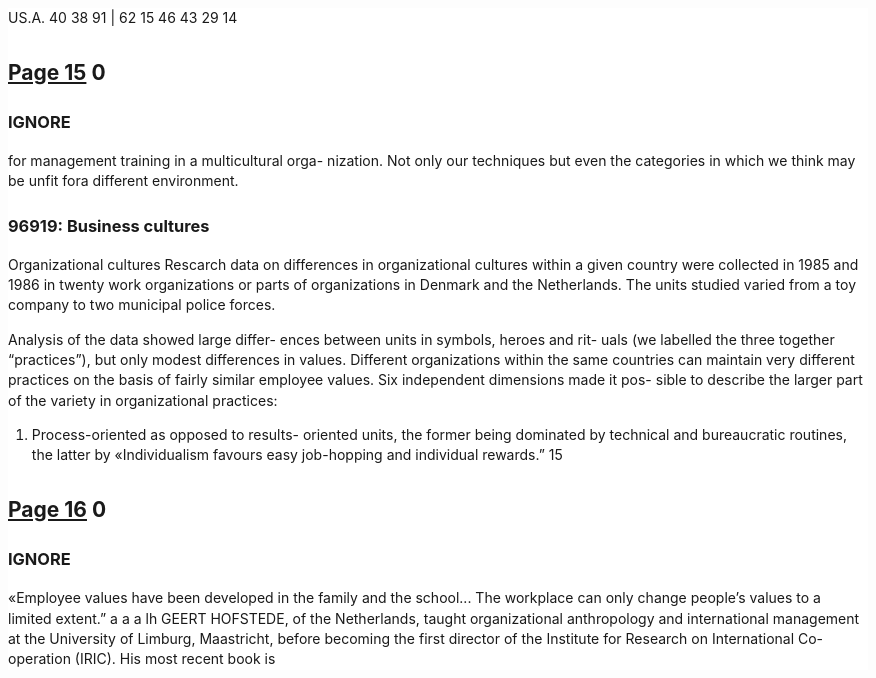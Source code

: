 US.A. 40 38 91 | 62 15 46 43 29 14

## [Page 15](https://demo.humlab.umu.se/courier/096934engo.pdf#page=15) 0

### IGNORE

for management training in a multicultural orga- 
nization. Not only our techniques but even the 
categories in which we think may be unfit fora 
different environment. 
  


### 96919: Business cultures

Organizational cultures 
Rescarch data on differences in organizational 
cultures within a given country were collected 
in 1985 and 1986 in twenty work organizations 
or parts of organizations in Denmark and the 
Netherlands. The units studied varied from a toy 
company to two municipal police forces. 
   
Analysis of the data showed large differ- 
ences between units in symbols, heroes and rit- 
uals (we labelled the three together “practices”), 
but only modest differences in values. Different 
organizations within the same countries can 
maintain very different practices on the basis of 
fairly similar employee values. 
Six independent dimensions made it pos- 
sible to describe the larger part of the variety in 
organizational practices: 
1) Process-oriented as opposed to results- 
oriented units, the former being dominated by 
technical and bureaucratic routines, the latter by 
«Individualism favours 
easy job-hopping and 
individual rewards.” 
15

## [Page 16](https://demo.humlab.umu.se/courier/096934engo.pdf#page=16) 0

### IGNORE

«Employee values have 
been developed in the 
family and the school... 
The workplace can only 
change people’s values to a 
limited extent.” 
a a a lh 
GEERT HOFSTEDE, 
of the Netherlands, taught 
organizational anthropology 
and international management 
at the University of Limburg, 
Maastricht, before becoming 
the first director of the 
Institute for Research on 
International Co-operation 
(IRIC). His most recent book is 